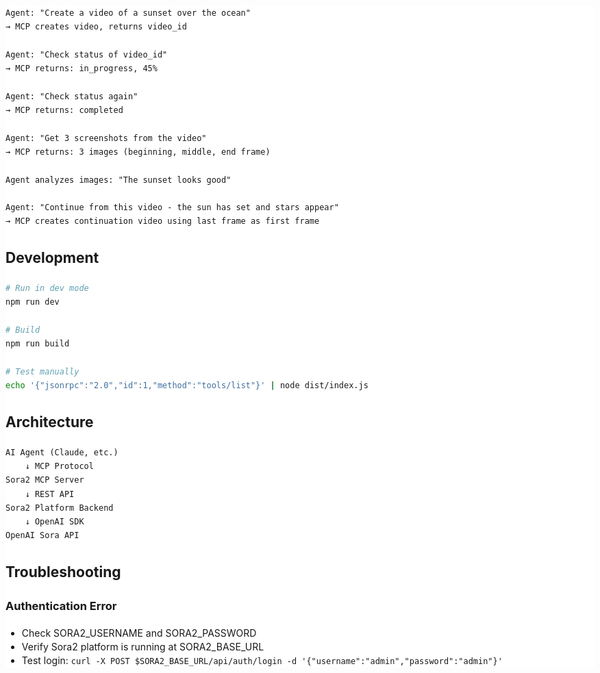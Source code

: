 ```
Agent: "Create a video of a sunset over the ocean"
→ MCP creates video, returns video_id

Agent: "Check status of video_id"
→ MCP returns: in_progress, 45%

Agent: "Check status again"
→ MCP returns: completed

Agent: "Get 3 screenshots from the video"
→ MCP returns: 3 images (beginning, middle, end frame)

Agent analyzes images: "The sunset looks good"

Agent: "Continue from this video - the sun has set and stars appear"
→ MCP creates continuation video using last frame as first frame
```

## Development

```bash
# Run in dev mode
npm run dev

# Build
npm run build

# Test manually
echo '{"jsonrpc":"2.0","id":1,"method":"tools/list"}' | node dist/index.js
```

## Architecture

```
AI Agent (Claude, etc.)
    ↓ MCP Protocol
Sora2 MCP Server
    ↓ REST API
Sora2 Platform Backend
    ↓ OpenAI SDK
OpenAI Sora API
```

## Troubleshooting

### Authentication Error
- Check SORA2_USERNAME and SORA2_PASSWORD
- Verify Sora2 platform is running at SORA2_BASE_URL
- Test login: `curl -X POST $SORA2_BASE_URL/api/auth/login -d '{"username":"admin","password":"admin"}'`
